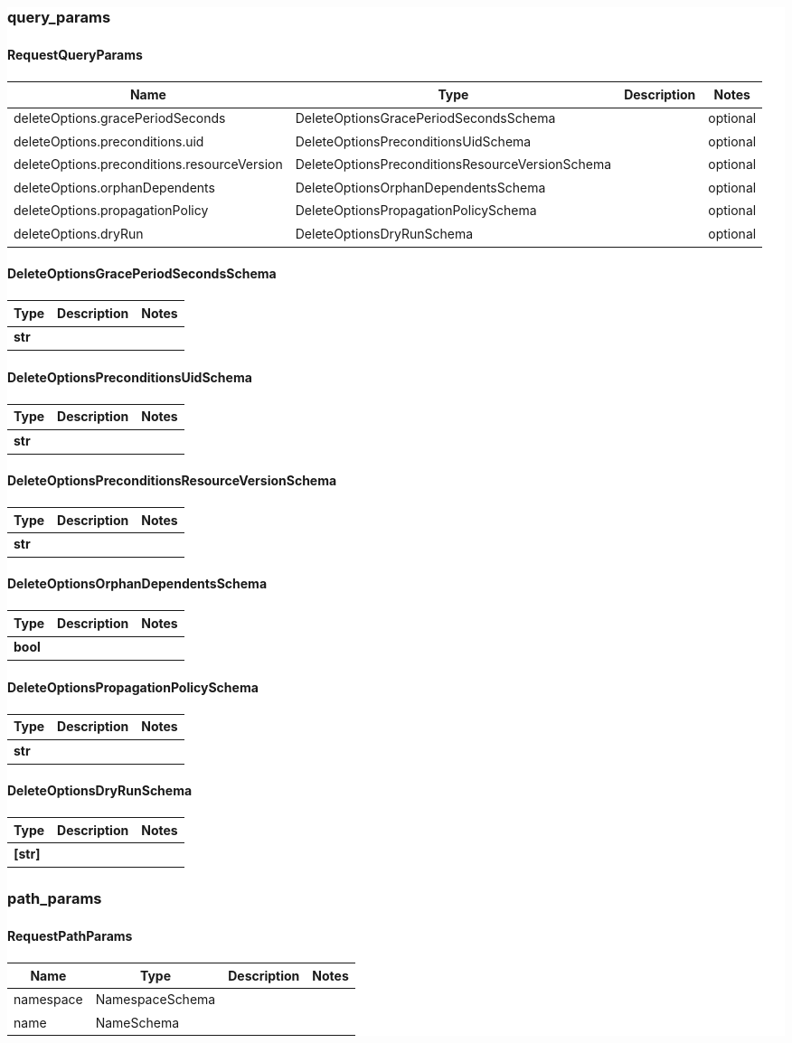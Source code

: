 ### query_params
#### RequestQueryParams

Name | Type | Description  | Notes
------------- | ------------- | ------------- | -------------
deleteOptions.gracePeriodSeconds | DeleteOptionsGracePeriodSecondsSchema | | optional
deleteOptions.preconditions.uid | DeleteOptionsPreconditionsUidSchema | | optional
deleteOptions.preconditions.resourceVersion | DeleteOptionsPreconditionsResourceVersionSchema | | optional
deleteOptions.orphanDependents | DeleteOptionsOrphanDependentsSchema | | optional
deleteOptions.propagationPolicy | DeleteOptionsPropagationPolicySchema | | optional
deleteOptions.dryRun | DeleteOptionsDryRunSchema | | optional


#### DeleteOptionsGracePeriodSecondsSchema

Type | Description | Notes
------------- | ------------- | -------------
**str** |  | 

#### DeleteOptionsPreconditionsUidSchema

Type | Description | Notes
------------- | ------------- | -------------
**str** |  | 

#### DeleteOptionsPreconditionsResourceVersionSchema

Type | Description | Notes
------------- | ------------- | -------------
**str** |  | 

#### DeleteOptionsOrphanDependentsSchema

Type | Description | Notes
------------- | ------------- | -------------
**bool** |  | 

#### DeleteOptionsPropagationPolicySchema

Type | Description | Notes
------------- | ------------- | -------------
**str** |  | 

#### DeleteOptionsDryRunSchema

Type | Description | Notes
------------- | ------------- | -------------
**[str]** |  | 

### path_params
#### RequestPathParams

Name | Type | Description  | Notes
------------- | ------------- | ------------- | -------------
namespace | NamespaceSchema | | 
name | NameSchema | | 
